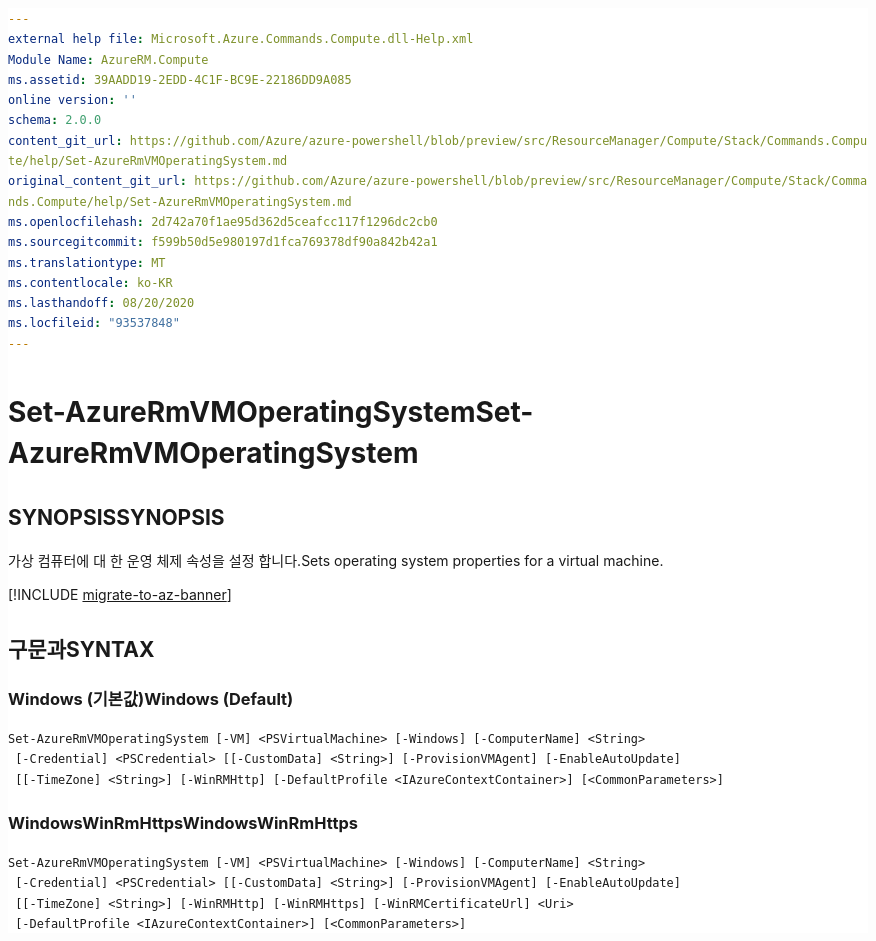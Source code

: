```yaml
---
external help file: Microsoft.Azure.Commands.Compute.dll-Help.xml
Module Name: AzureRM.Compute
ms.assetid: 39AADD19-2EDD-4C1F-BC9E-22186DD9A085
online version: ''
schema: 2.0.0
content_git_url: https://github.com/Azure/azure-powershell/blob/preview/src/ResourceManager/Compute/Stack/Commands.Compute/help/Set-AzureRmVMOperatingSystem.md
original_content_git_url: https://github.com/Azure/azure-powershell/blob/preview/src/ResourceManager/Compute/Stack/Commands.Compute/help/Set-AzureRmVMOperatingSystem.md
ms.openlocfilehash: 2d742a70f1ae95d362d5ceafcc117f1296dc2cb0
ms.sourcegitcommit: f599b50d5e980197d1fca769378df90a842b42a1
ms.translationtype: MT
ms.contentlocale: ko-KR
ms.lasthandoff: 08/20/2020
ms.locfileid: "93537848"
---
```

# <span data-ttu-id="167e5-101">Set-AzureRmVMOperatingSystem</span><span class="sxs-lookup"><span data-stu-id="167e5-101">Set-AzureRmVMOperatingSystem</span></span>

## <span data-ttu-id="167e5-102">SYNOPSIS</span><span class="sxs-lookup"><span data-stu-id="167e5-102">SYNOPSIS</span></span>
<span data-ttu-id="167e5-103">가상 컴퓨터에 대 한 운영 체제 속성을 설정 합니다.</span><span class="sxs-lookup"><span data-stu-id="167e5-103">Sets operating system properties for a virtual machine.</span></span>

[!INCLUDE [migrate-to-az-banner](../../includes/migrate-to-az-banner.md)]

## <span data-ttu-id="167e5-104">구문과</span><span class="sxs-lookup"><span data-stu-id="167e5-104">SYNTAX</span></span>

### <span data-ttu-id="167e5-105">Windows (기본값)</span><span class="sxs-lookup"><span data-stu-id="167e5-105">Windows (Default)</span></span>
```
Set-AzureRmVMOperatingSystem [-VM] <PSVirtualMachine> [-Windows] [-ComputerName] <String>
 [-Credential] <PSCredential> [[-CustomData] <String>] [-ProvisionVMAgent] [-EnableAutoUpdate]
 [[-TimeZone] <String>] [-WinRMHttp] [-DefaultProfile <IAzureContextContainer>] [<CommonParameters>]
```

### <span data-ttu-id="167e5-106">WindowsWinRmHttps</span><span class="sxs-lookup"><span data-stu-id="167e5-106">WindowsWinRmHttps</span></span>
```
Set-AzureRmVMOperatingSystem [-VM] <PSVirtualMachine> [-Windows] [-ComputerName] <String>
 [-Credential] <PSCredential> [[-CustomData] <String>] [-ProvisionVMAgent] [-EnableAutoUpdate]
 [[-TimeZone] <String>] [-WinRMHttp] [-WinRMHttps] [-WinRMCertificateUrl] <Uri>
 [-DefaultProfile <IAzureContextContainer>] [<CommonParameters>]
```
